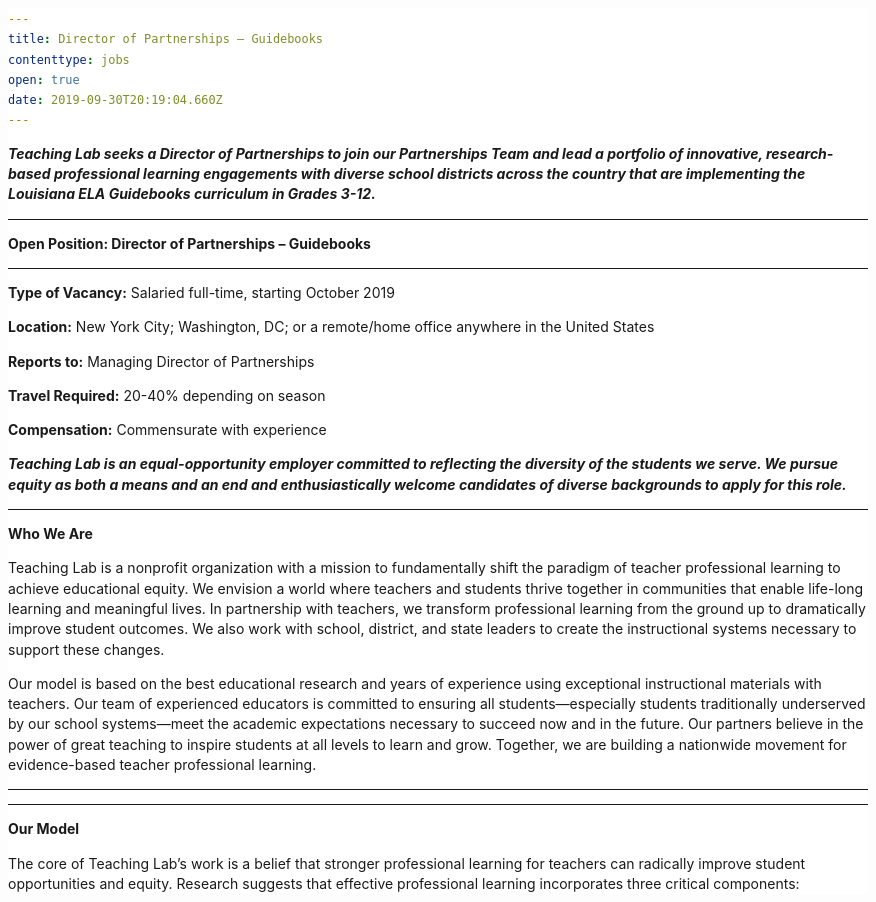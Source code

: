 ```yaml
---
title: Director of Partnerships – Guidebooks
contenttype: jobs
open: true
date: 2019-09-30T20:19:04.660Z
---
```

**_Teaching Lab seeks a Director of Partnerships to join our Partnerships Team and lead a portfolio of innovative, research-based professional learning engagements with diverse school districts across the country that are implementing the Louisiana ELA Guidebooks curriculum in Grades 3-12._**

- - -

**Open Position: Director of Partnerships – Guidebooks**

- - -

**Type of Vacancy:** Salaried full-time, starting October 2019  

**Location:** New York City; Washington, DC; or a remote/home office anywhere in the United States 

**Reports to:** Managing Director of Partnerships

**Travel Required:** 20-40% depending on season

**Compensation:** Commensurate with experience 

**_Teaching Lab is an equal-opportunity employer committed to reflecting the diversity of the students we serve. We pursue equity as both a means and an end and enthusiastically welcome candidates of diverse backgrounds to apply for this role._**

- - -

**Who We Are**

Teaching Lab is a nonprofit organization with a mission to fundamentally shift the paradigm of teacher professional learning to achieve educational equity. We envision a world where teachers and students thrive together in communities that enable life-long learning and meaningful lives. In partnership with teachers, we transform professional learning from the ground up to dramatically improve student outcomes. We also work with school, district, and state leaders to create the instructional systems necessary to support these changes.

Our model is based on the best educational research and years of experience using exceptional instructional materials with teachers. Our team of experienced educators is committed to ensuring all students—especially students traditionally underserved by our school systems—meet the academic expectations necessary to succeed now and in the future. Our partners believe in the power of great teaching to inspire students at all levels to learn and grow. Together, we are building a nationwide movement for evidence-based teacher professional learning.

- - -

- - -

**Our Model**

The core of Teaching Lab’s work is a belief that stronger professional learning for teachers can radically improve student opportunities and equity. Research suggests that effective professional learning incorporates three critical components:
